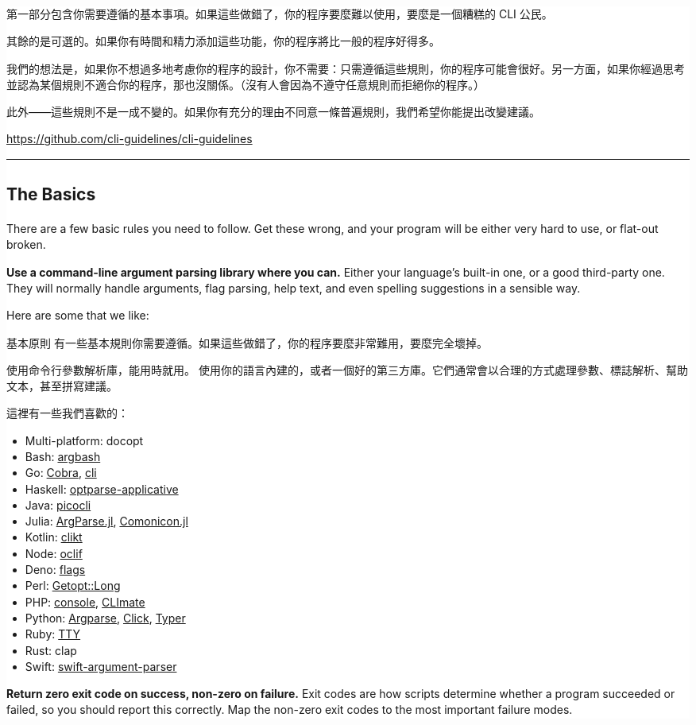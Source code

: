 第一部分包含你需要遵循的基本事項。如果這些做錯了，你的程序要麼難以使用，要麼是一個糟糕的 CLI 公民。

其餘的是可選的。如果你有時間和精力添加這些功能，你的程序將比一般的程序好得多。

我們的想法是，如果你不想過多地考慮你的程序的設計，你不需要：只需遵循這些規則，你的程序可能會很好。另一方面，如果你經過思考並認為某個規則不適合你的程序，那也沒關係。（沒有人會因為不遵守任意規則而拒絕你的程序。）

此外——這些規則不是一成不變的。如果你有充分的理由不同意一條普遍規則，我們希望你能提出改變建議。

https://github.com/cli-guidelines/cli-guidelines


---

## The Basics
There are a few basic rules you need to follow. Get these wrong, and your program will be either very hard to use, or flat-out broken.

**Use a command-line argument parsing library where you can.** Either your language’s built-in one, or a good third-party one. They will normally handle arguments, flag parsing, help text, and even spelling suggestions in a sensible way.

Here are some that we like:


基本原則
有一些基本規則你需要遵循。如果這些做錯了，你的程序要麼非常難用，要麼完全壞掉。

使用命令行參數解析庫，能用時就用。 使用你的語言內建的，或者一個好的第三方庫。它們通常會以合理的方式處理參數、標誌解析、幫助文本，甚至拼寫建議。

這裡有一些我們喜歡的：
 

- Multi-platform: docopt
- Bash: [argbash](https://argbash.dev/)
- Go: [Cobra](https://github.com/spf13/cobra), [cli](https://github.com/urfave/cli)
- Haskell: [optparse-applicative](https://hackage.haskell.org/package/optparse-applicative)
- Java: [picocli](https://picocli.info/)
- Julia: [ArgParse.jl](https://github.com/carlobaldassi/ArgParse.jl), [Comonicon.jl](https://github.com/comonicon/Comonicon.jl)
- Kotlin: [clikt](https://ajalt.github.io/clikt/)
- Node: [oclif](https://oclif.io/)
- Deno: [flags](https://deno.land/std@0.224.0/flags/mod.ts)
- Perl: [Getopt::Long](https://metacpan.org/pod/Getopt::Long)
- PHP: [console](https://github.com/symfony/console), [CLImate](https://climate.thephpleague.com/)
- Python: [Argparse](https://docs.python.org/3/library/argparse.html), [Click](https://click.palletsprojects.com/en/stable/), [Typer](https://github.com/fastapi/typer)
- Ruby: [TTY](https://ttytoolkit.org/)
- Rust: clap
- Swift: [swift-argument-parser](https://github.com/apple/swift-argument-parser)





**Return zero exit code on success, non-zero on failure.** Exit codes are how scripts determine whether a program succeeded or failed, so you should report this correctly. Map the non-zero exit codes to the most important failure modes.
